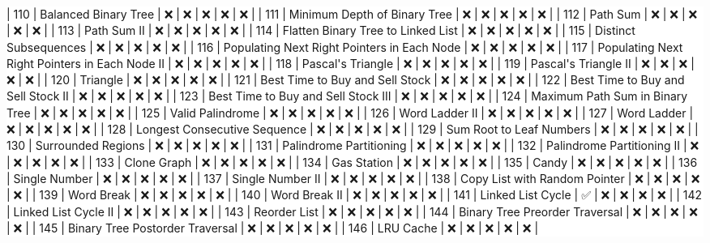 | 110  | Balanced Binary Tree                                       | ❌   | ❌    | ❌   | ❌      | ❌    |
| 111  | Minimum Depth of Binary Tree                               | ❌   | ❌    | ❌   | ❌      | ❌    |
| 112  | Path Sum                                                   | ❌   | ❌    | ❌   | ❌      | ❌    |
| 113  | Path Sum II                                                | ❌   | ❌    | ❌   | ❌      | ❌    |
| 114  | Flatten Binary Tree to Linked List                         | ❌   | ❌    | ❌   | ❌      | ❌    |
| 115  | Distinct Subsequences                                      | ❌   | ❌    | ❌   | ❌      | ❌    |
| 116  | Populating Next Right Pointers in Each Node                | ❌   | ❌    | ❌   | ❌      | ❌    |
| 117  | Populating Next Right Pointers in Each Node II             | ❌   | ❌    | ❌   | ❌      | ❌    |
| 118  | Pascal's Triangle                                          | ❌   | ❌    | ❌   | ❌      | ❌    |
| 119  | Pascal's Triangle II                                       | ❌   | ❌    | ❌   | ❌      | ❌    |
| 120  | Triangle                                                   | ❌   | ❌    | ❌   | ❌      | ❌    |
| 121  | Best Time to Buy and Sell Stock                            | ❌   | ❌    | ❌   | ❌      | ❌    |
| 122  | Best Time to Buy and Sell Stock II                         | ❌   | ❌    | ❌   | ❌      | ❌    |
| 123  | Best Time to Buy and Sell Stock III                        | ❌   | ❌    | ❌   | ❌      | ❌    |
| 124  | Maximum Path Sum in Binary Tree                            | ❌   | ❌    | ❌   | ❌      | ❌    |
| 125  | Valid Palindrome                                           | ❌   | ❌    | ❌   | ❌      | ❌    |
| 126  | Word Ladder II                                             | ❌   | ❌    | ❌   | ❌      | ❌    |
| 127  | Word Ladder                                                | ❌   | ❌    | ❌   | ❌      | ❌    |
| 128  | Longest Consecutive Sequence                               | ❌   | ❌    | ❌   | ❌      | ❌    |
| 129  | Sum Root to Leaf Numbers                                   | ❌   | ❌    | ❌   | ❌      | ❌    |
| 130  | Surrounded Regions                                         | ❌   | ❌    | ❌   | ❌      | ❌    |
| 131  | Palindrome Partitioning                                    | ❌   | ❌    | ❌   | ❌      | ❌    |
| 132  | Palindrome Partitioning II                                 | ❌   | ❌    | ❌   | ❌      | ❌    |
| 133  | Clone Graph                                                | ❌   | ❌    | ❌   | ❌      | ❌    |
| 134  | Gas Station                                                | ❌   | ❌    | ❌   | ❌      | ❌    |
| 135  | Candy                                                      | ❌   | ❌    | ❌   | ❌      | ❌    |
| 136  | Single Number                                              | ❌   | ❌    | ❌   | ❌      | ❌    |
| 137  | Single Number II                                           | ❌   | ❌    | ❌   | ❌      | ❌    |
| 138  | Copy List with Random Pointer                              | ❌   | ❌    | ❌   | ❌      | ❌    |
| 139  | Word Break                                                 | ❌   | ❌    | ❌   | ❌      | ❌    |
| 140  | Word Break II                                              | ❌   | ❌    | ❌   | ❌      | ❌    |
| 141  | Linked List Cycle                                          | ✅   | ❌    | ❌   | ❌      | ❌    |
| 142  | Linked List Cycle II                                       | ❌   | ❌    | ❌   | ❌      | ❌    |
| 143  | Reorder List                                               | ❌   | ❌    | ❌   | ❌      | ❌    |
| 144  | Binary Tree Preorder Traversal                             | ❌   | ❌    | ❌   | ❌      | ❌    |
| 145  | Binary Tree Postorder Traversal                            | ❌   | ❌    | ❌   | ❌      | ❌    |
| 146  | LRU Cache                                                  | ❌   | ❌    | ❌   | ❌      | ❌    |